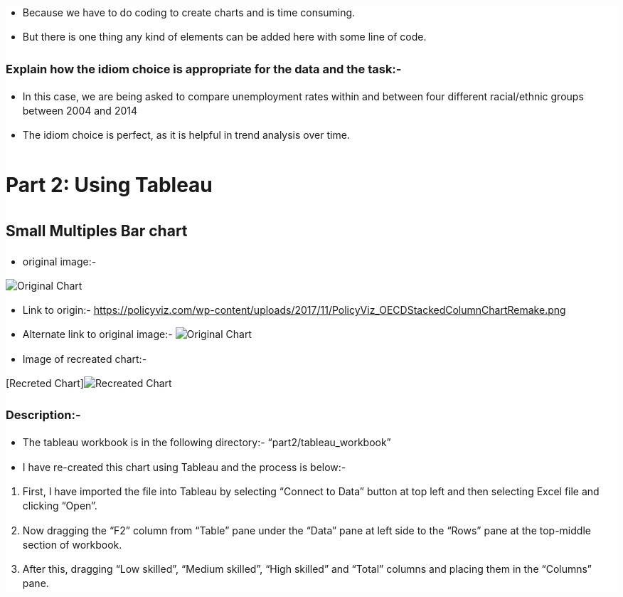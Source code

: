 - Because we have to do coding to create charts and is time consuming.

- But there is one thing any kind of elements can be added here with
  some line of code.

### Explain how the idiom choice is appropriate for the data and the task:-

- In this case, we are being asked to compare unemployment rates within
  and between four different racial/ethnic groups between 2004 and 2014

- The idiom choice is perfect, as it is helpful in trend analysis over
  time.

# Part 2: Using Tableau

## Small Multiples Bar chart

- original image:-

![Original
Chart](https://user-images.githubusercontent.com/31125760/219537443-c441efed-ae4a-4d89-a3e0-6b8b6092724d.PNG)

- Link to origin:-
  <https://policyviz.com/wp-content/uploads/2017/11/PolicyViz_OECDStackedColumnChartRemake.png>

- Alternate link to original image:- ![Original
  Chart](https://user-images.githubusercontent.com/31125760/219537484-ba2f2158-d739-4323-a396-69aa4077ad9e.PNG)

- Image of recreated chart:-

\[Recreted Chart\]![Recreated
Chart](https://user-images.githubusercontent.com/31125760/219541604-2922ac16-da79-448c-bfc4-daeead49b8a1.png)

### Description:-

- The tableau workbook is in the following directory:-
  “part2/tableau_workbook”

- I have re-created this chart using Tableau and the process is below:-

1.  First, I have imported the file into Tableau by selecting “Connect
    to Data” button at top left and then selecting Excel file and
    clicking “Open”.

2.  Now dragging the “F2” column from “Table” pane under the “Data” pane
    at left side to the “Rows” pane at the top-middle section of
    workbook.

3.  After this, dragging “Low skilled”, “Medium skilled”, “High skilled”
    and “Total” columns and placing them in the “Columns” pane.
